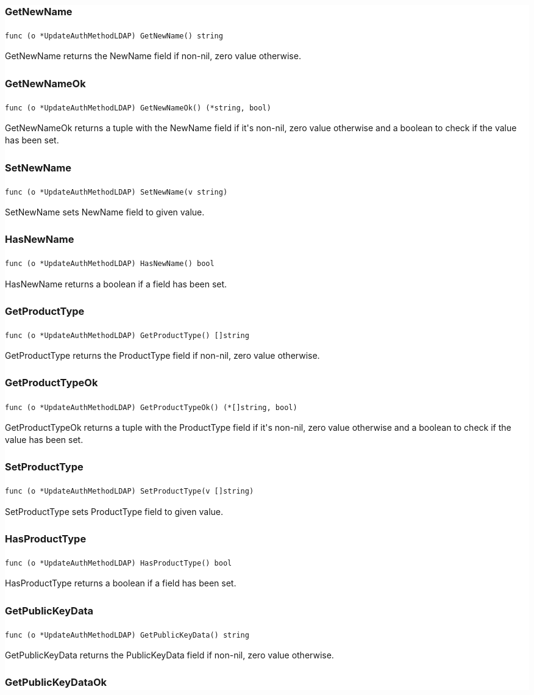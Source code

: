 ### GetNewName

`func (o *UpdateAuthMethodLDAP) GetNewName() string`

GetNewName returns the NewName field if non-nil, zero value otherwise.

### GetNewNameOk

`func (o *UpdateAuthMethodLDAP) GetNewNameOk() (*string, bool)`

GetNewNameOk returns a tuple with the NewName field if it's non-nil, zero value otherwise
and a boolean to check if the value has been set.

### SetNewName

`func (o *UpdateAuthMethodLDAP) SetNewName(v string)`

SetNewName sets NewName field to given value.

### HasNewName

`func (o *UpdateAuthMethodLDAP) HasNewName() bool`

HasNewName returns a boolean if a field has been set.

### GetProductType

`func (o *UpdateAuthMethodLDAP) GetProductType() []string`

GetProductType returns the ProductType field if non-nil, zero value otherwise.

### GetProductTypeOk

`func (o *UpdateAuthMethodLDAP) GetProductTypeOk() (*[]string, bool)`

GetProductTypeOk returns a tuple with the ProductType field if it's non-nil, zero value otherwise
and a boolean to check if the value has been set.

### SetProductType

`func (o *UpdateAuthMethodLDAP) SetProductType(v []string)`

SetProductType sets ProductType field to given value.

### HasProductType

`func (o *UpdateAuthMethodLDAP) HasProductType() bool`

HasProductType returns a boolean if a field has been set.

### GetPublicKeyData

`func (o *UpdateAuthMethodLDAP) GetPublicKeyData() string`

GetPublicKeyData returns the PublicKeyData field if non-nil, zero value otherwise.

### GetPublicKeyDataOk
